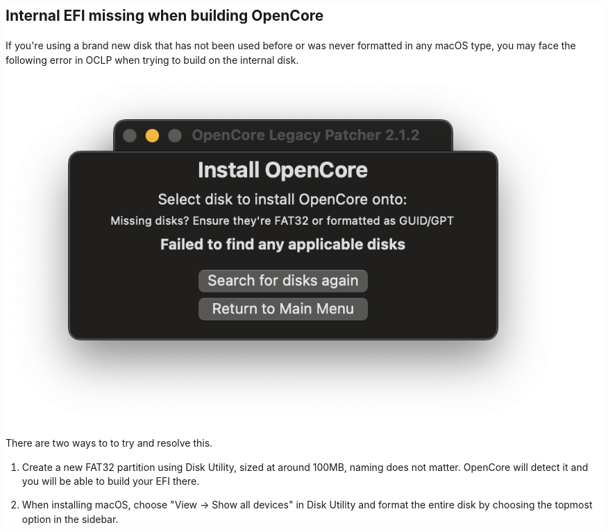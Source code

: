 ## Internal EFI missing when building OpenCore

If you're using a brand new disk that has not been used before or was never formatted in any macOS type, you may face the following error in OCLP when trying to build on the internal disk.

<div align="left">
             <img src="./images/OCLP_Failed_to_find_applicable_disks.png" alt="Failed to find applicable disks" width="800" />
</div>

There are two ways to to try and resolve this.

1. Create a new FAT32 partition using Disk Utility, sized at around 100MB, naming does not matter. OpenCore will detect it and you will be able to build your EFI there.

2. When installing macOS, choose "View -> Show all devices" in Disk Utility and format the entire disk by choosing the topmost option in the sidebar.

<div align="left">